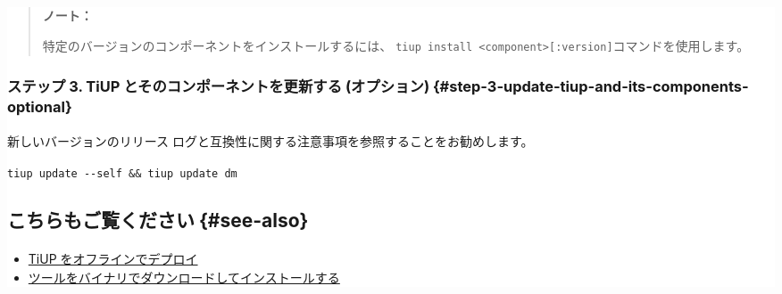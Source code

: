 > **ノート：**
>
> 特定のバージョンのコンポーネントをインストールするには、 `tiup install <component>[:version]`コマンドを使用します。

### ステップ 3. TiUP とそのコンポーネントを更新する (オプション) {#step-3-update-tiup-and-its-components-optional}

新しいバージョンのリリース ログと互換性に関する注意事項を参照することをお勧めします。

```shell
tiup update --self && tiup update dm
```

## こちらもご覧ください {#see-also}

-   [TiUP をオフラインでデプロイ](/production-deployment-using-tiup.md#deploy-tiup-offline)
-   [ツールをバイナリでダウンロードしてインストールする](/download-ecosystem-tools.md)
